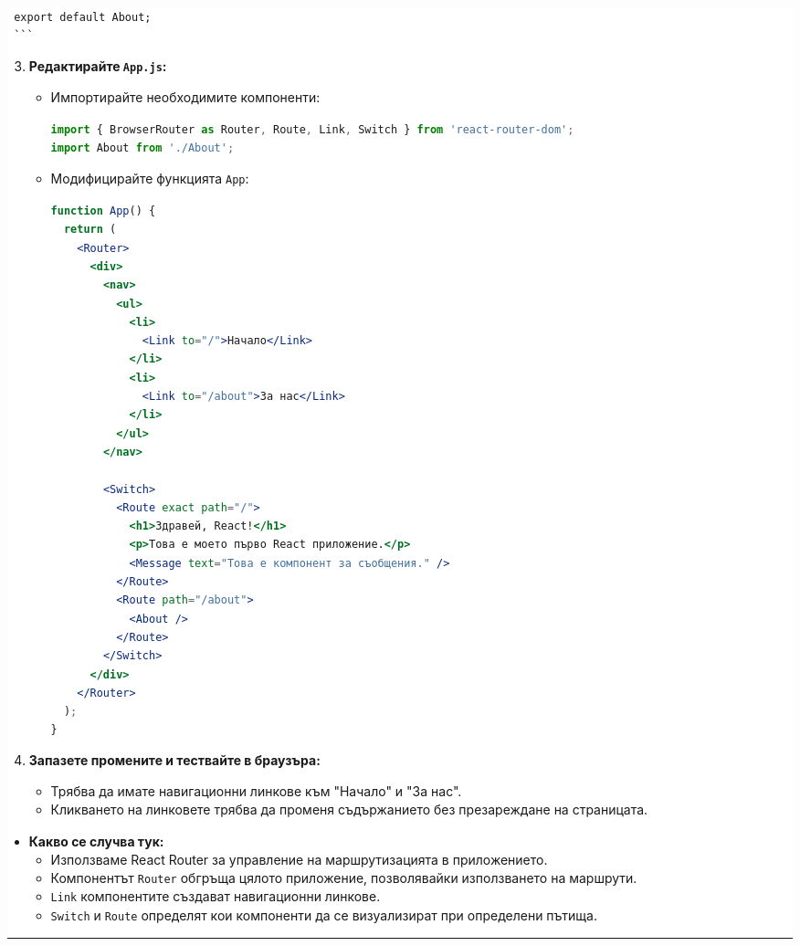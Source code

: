      export default About;
     ```

  3. **Редактирайте `App.js`:**

     - Импортирайте необходимите компоненти:
       ```jsx
       import { BrowserRouter as Router, Route, Link, Switch } from 'react-router-dom';
       import About from './About';
       ```

     - Модифицирайте функцията `App`:
       ```jsx
       function App() {
         return (
           <Router>
             <div>
               <nav>
                 <ul>
                   <li>
                     <Link to="/">Начало</Link>
                   </li>
                   <li>
                     <Link to="/about">За нас</Link>
                   </li>
                 </ul>
               </nav>

               <Switch>
                 <Route exact path="/">
                   <h1>Здравей, React!</h1>
                   <p>Това е моето първо React приложение.</p>
                   <Message text="Това е компонент за съобщения." />
                 </Route>
                 <Route path="/about">
                   <About />
                 </Route>
               </Switch>
             </div>
           </Router>
         );
       }
       ```

  4. **Запазете промените и тествайте в браузъра:**
     - Трябва да имате навигационни линкове към "Начало" и "За нас".
     - Кликването на линковете трябва да променя съдържанието без презареждане на страницата.

* **Какво се случва тук:**
  - Използваме React Router за управление на маршрутизацията в приложението.
  - Компонентът `Router` обгръща цялото приложение, позволявайки използването на маршрути.
  - `Link` компонентите създават навигационни линкове.
  - `Switch` и `Route` определят кои компоненти да се визуализират при определени пътища.

---